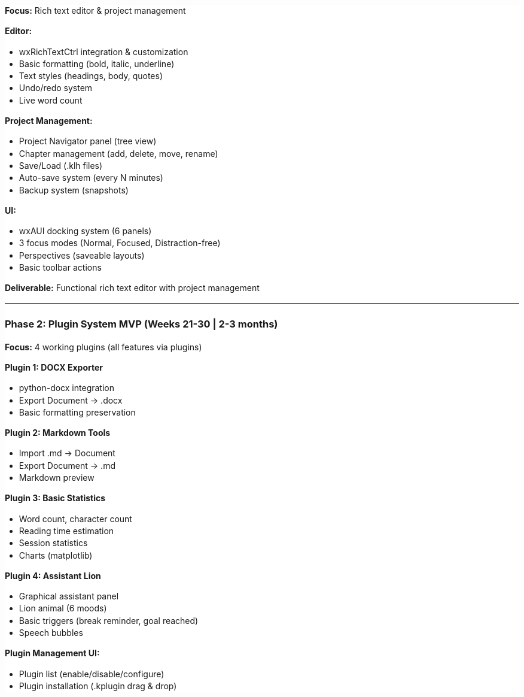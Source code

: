 **Focus:** Rich text editor & project management

**Editor:**
- wxRichTextCtrl integration & customization
- Basic formatting (bold, italic, underline)
- Text styles (headings, body, quotes)
- Undo/redo system
- Live word count

**Project Management:**
- Project Navigator panel (tree view)
- Chapter management (add, delete, move, rename)
- Save/Load (.klh files)
- Auto-save system (every N minutes)
- Backup system (snapshots)

**UI:**
- wxAUI docking system (6 panels)
- 3 focus modes (Normal, Focused, Distraction-free)
- Perspectives (saveable layouts)
- Basic toolbar actions

**Deliverable:** Functional rich text editor with project management

---

### Phase 2: Plugin System MVP (Weeks 21-30 | 2-3 months)

**Focus:** 4 working plugins (all features via plugins)

**Plugin 1: DOCX Exporter**
- python-docx integration
- Export Document → .docx
- Basic formatting preservation

**Plugin 2: Markdown Tools**
- Import .md → Document
- Export Document → .md
- Markdown preview

**Plugin 3: Basic Statistics**
- Word count, character count
- Reading time estimation
- Session statistics
- Charts (matplotlib)

**Plugin 4: Assistant Lion**
- Graphical assistant panel
- Lion animal (6 moods)
- Basic triggers (break reminder, goal reached)
- Speech bubbles

**Plugin Management UI:**
- Plugin list (enable/disable/configure)
- Plugin installation (.kplugin drag & drop)

